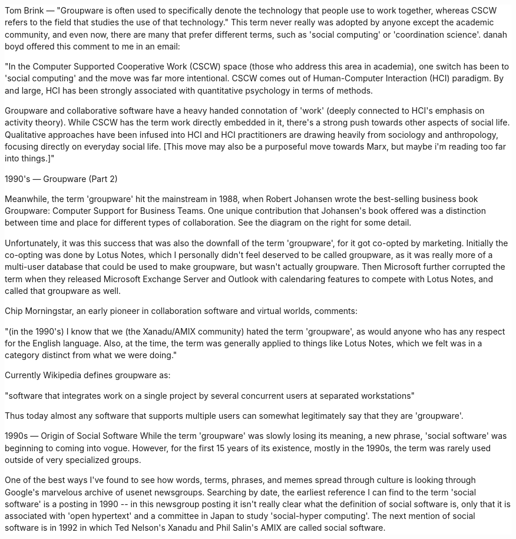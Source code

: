 Tom Brink — "Groupware is often used to specifically denote the technology that people use to work together, whereas CSCW refers to the field that studies the use of that technology."
This term never really was adopted by anyone except the academic community, and even now, there are many that prefer different terms, such as 'social computing' or 'coordination science'. danah boyd offered this comment to me in an email:

"In the Computer Supported Cooperative Work (CSCW) space (those who address this area in academia), one switch has been to 'social computing' and the move was far more intentional. CSCW comes out of Human-Computer Interaction (HCI) paradigm.  By and large, HCI has been strongly associated with quantitative psychology in terms of methods.

 

Groupware and collaborative software have a heavy handed connotation of 'work' (deeply connected to HCI's emphasis on activity theory).  While CSCW has the term work directly embedded in it, there's a strong push towards other aspects of social life.  Qualitative approaches have been infused into HCI and HCI practitioners are drawing heavily from sociology and anthropology, focusing directly on everyday social life. [This move may also be a purposeful move towards Marx, but maybe i'm reading too far into things.]"

1990's — Groupware (Part 2)


Meanwhile, the term 'groupware' hit the mainstream in 1988, when Robert Johansen wrote the best-selling business book Groupware: Computer Support for Business Teams. One unique contribution that Johansen's book offered was a distinction between time and place for different types of collaboration. See the diagram on the right for some detail.

Unfortunately, it was this success that was also the downfall of the term 'groupware', for it got co-opted by marketing. Initially the co-opting was done by Lotus Notes, which I personally didn't feel deserved to be called groupware, as it was really more of a multi-user database that could be used to make groupware, but wasn't actually groupware. Then Microsoft further corrupted the term when they released Microsoft Exchange Server and Outlook with calendaring features to compete with Lotus Notes, and called that groupware as well.

Chip Morningstar, an early pioneer in collaboration software and virtual worlds, comments:

"(in the 1990's) I know that we (the Xanadu/AMIX community) hated the term 'groupware', as would anyone who has any respect for the English language. Also, at the time, the term was generally applied to things like Lotus Notes, which we felt was in a category distinct from what we were doing."

Currently Wikipedia defines groupware as:

"software that integrates work on a single project by several concurrent users at separated workstations"

Thus today almost any software that supports multiple users can somewhat legitimately say that they are 'groupware'.

1990s — Origin of Social Software
While the term 'groupware' was slowly losing its meaning, a new phrase, 'social software' was beginning to coming into vogue. However, for the first 15 years of its existence, mostly in the 1990s, the term was rarely used outside of very specialized groups.

One of the best ways I've found to see how words, terms, phrases, and memes spread through culture is looking through Google's marvelous archive of usenet newsgroups. Searching by date, the earliest reference I can find to the term 'social software' is a posting in 1990 -- in this newsgroup posting it isn't really clear what the definition of social software is, only that it is associated with 'open hypertext' and a committee in Japan to study 'social-hyper computing'. The next mention of social software is in 1992 in which Ted Nelson's Xanadu and Phil Salin's AMIX are called social software.
